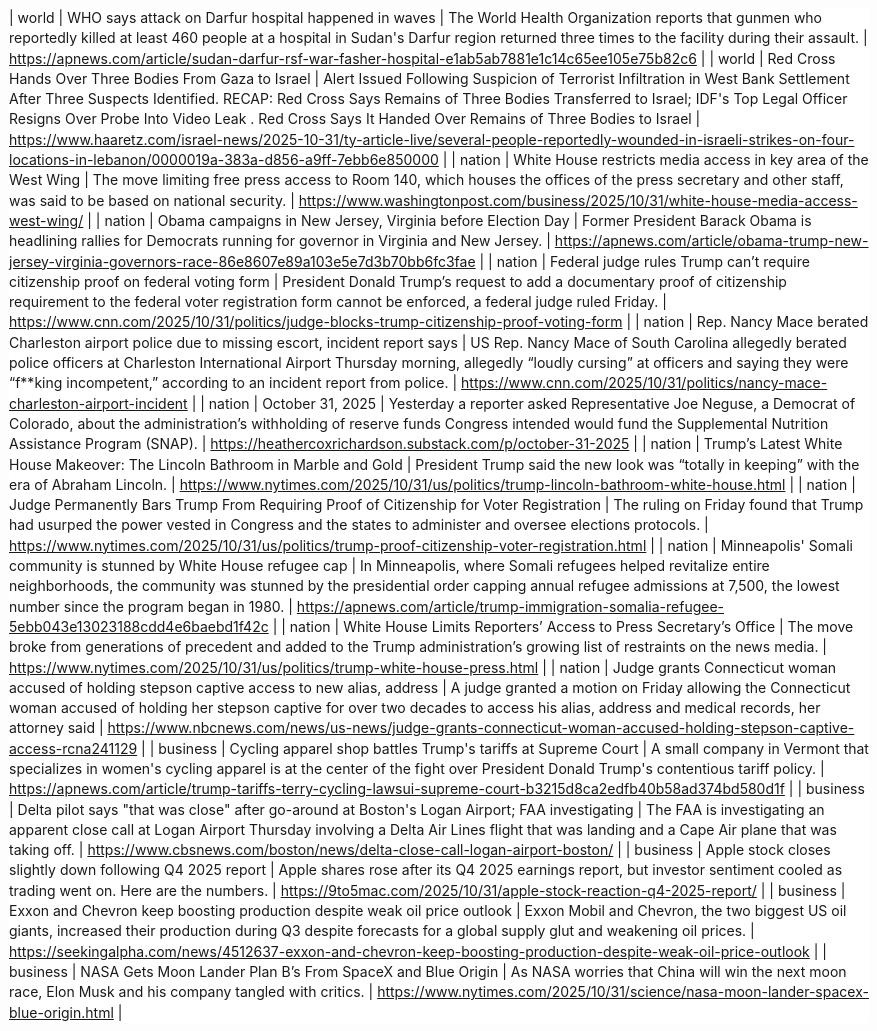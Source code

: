 | world | WHO says attack on Darfur hospital happened in waves | The World Health Organization reports that gunmen who reportedly killed at least 460 people at a hospital in Sudan's Darfur region returned three times to the facility during their assault. | https://apnews.com/article/sudan-darfur-rsf-war-fasher-hospital-e1ab5ab7881e1c14c65ee105e75b82c6 |
| world | Red Cross Hands Over Three Bodies From Gaza to Israel | Alert Issued Following Suspicion of Terrorist Infiltration in West Bank Settlement After Three Suspects Identified. RECAP: Red Cross Says Remains of Three Bodies Transferred to Israel; IDF's Top Legal Officer Resigns Over Probe Into Video Leak . Red Cross Says It Handed Over Remains of Three Bodies to Israel | https://www.haaretz.com/israel-news/2025-10-31/ty-article-live/several-people-reportedly-wounded-in-israeli-strikes-on-four-locations-in-lebanon/0000019a-383a-d856-a9ff-7ebb6e850000 |
| nation | White House restricts media access in key area of the West Wing | The move limiting free press access to Room 140, which houses the offices of the press secretary and other staff, was said to be based on national security. | https://www.washingtonpost.com/business/2025/10/31/white-house-media-access-west-wing/ |
| nation | Obama campaigns in New Jersey, Virginia before Election Day | Former President Barack Obama is headlining rallies for Democrats running for governor in Virginia and New Jersey. | https://apnews.com/article/obama-trump-new-jersey-virginia-governors-race-86e8607e89a103e5e7d3b70bb6fc3fae |
| nation | Federal judge rules Trump can’t require citizenship proof on federal voting form | President Donald Trump’s request to add a documentary proof of citizenship requirement to the federal voter registration form cannot be enforced, a federal judge ruled Friday. | https://www.cnn.com/2025/10/31/politics/judge-blocks-trump-citizenship-proof-voting-form |
| nation | Rep. Nancy Mace berated Charleston airport police due to missing escort, incident report says | US Rep. Nancy Mace of South Carolina allegedly berated police officers at Charleston International Airport Thursday morning, allegedly “loudly cursing” at officers and saying they were “f**king incompetent,” according to an incident report from police. | https://www.cnn.com/2025/10/31/politics/nancy-mace-charleston-airport-incident |
| nation | October 31, 2025 | Yesterday a reporter asked Representative Joe Neguse, a Democrat of Colorado, about the administration’s withholding of reserve funds Congress intended would fund the Supplemental Nutrition Assistance Program (SNAP). | https://heathercoxrichardson.substack.com/p/october-31-2025 |
| nation | Trump’s Latest White House Makeover: The Lincoln Bathroom in Marble and Gold | President Trump said the new look was “totally in keeping” with the era of Abraham Lincoln. | https://www.nytimes.com/2025/10/31/us/politics/trump-lincoln-bathroom-white-house.html |
| nation | Judge Permanently Bars Trump From Requiring Proof of Citizenship for Voter Registration | The ruling on Friday found that Trump had usurped the power vested in Congress and the states to administer and oversee elections protocols. | https://www.nytimes.com/2025/10/31/us/politics/trump-proof-citizenship-voter-registration.html |
| nation | Minneapolis' Somali community is stunned by White House refugee cap | In Minneapolis, where Somali refugees helped revitalize entire neighborhoods, the community was stunned by the presidential order capping annual refugee admissions at 7,500, the lowest number since the program began in 1980. | https://apnews.com/article/trump-immigration-somalia-refugee-5ebb043e13023188cdd4e6baebd1f42c |
| nation | White House Limits Reporters’ Access to Press Secretary’s Office | The move broke from generations of precedent and added to the Trump administration’s growing list of restraints on the news media. | https://www.nytimes.com/2025/10/31/us/politics/trump-white-house-press.html |
| nation | Judge grants Connecticut woman accused of holding stepson captive access to new alias, address | A judge granted a motion on Friday allowing the Connecticut woman accused of holding her stepson captive for over two decades to access his alias, address and medical records, her attorney said | https://www.nbcnews.com/news/us-news/judge-grants-connecticut-woman-accused-holding-stepson-captive-access-rcna241129 |
| business | Cycling apparel shop battles Trump's tariffs at Supreme Court | A small company in Vermont that specializes in women's cycling apparel is at the center of the fight over President Donald Trump's contentious tariff policy. | https://apnews.com/article/trump-tariffs-terry-cycling-lawsui-supreme-court-b3215d8ca2edfb40b58ad374bd580d1f |
| business | Delta pilot says "that was close" after go-around at Boston's Logan Airport; FAA investigating | The FAA is investigating an apparent close call at Logan Airport Thursday involving a Delta Air Lines flight that was landing and a Cape Air plane that was taking off. | https://www.cbsnews.com/boston/news/delta-close-call-logan-airport-boston/ |
| business | Apple stock closes slightly down following Q4 2025 report | Apple shares rose after its Q4 2025 earnings report, but investor sentiment cooled as trading went on. Here are the numbers. | https://9to5mac.com/2025/10/31/apple-stock-reaction-q4-2025-report/ |
| business | Exxon and Chevron keep boosting production despite weak oil price outlook | Exxon Mobil and Chevron, the two biggest US oil giants, increased their production during Q3 despite forecasts for a global supply glut and weakening oil prices. | https://seekingalpha.com/news/4512637-exxon-and-chevron-keep-boosting-production-despite-weak-oil-price-outlook |
| business | NASA Gets Moon Lander Plan B’s From SpaceX and Blue Origin | As NASA worries that China will win the next moon race, Elon Musk and his company tangled with critics. | https://www.nytimes.com/2025/10/31/science/nasa-moon-lander-spacex-blue-origin.html |